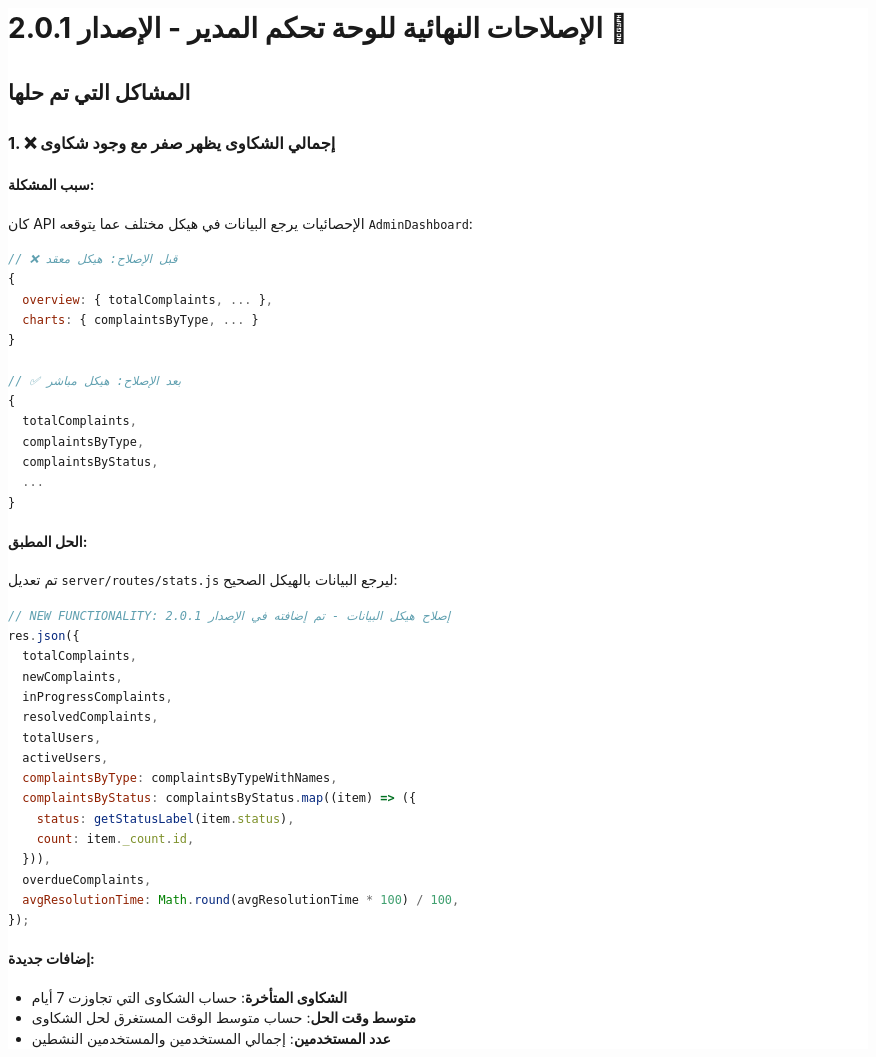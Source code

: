 # الإصلاحات النهائية للوحة تحكم المدير - الإصدار 2.0.1 🔧

## المشاكل التي تم حلها

### 1. ❌ إجمالي الشكاوى يظهر صفر مع وجود شكاوى

#### سبب المشكلة:

كان API الإحصائيات يرجع البيانات في هيكل مختلف عما يتوقعه `AdminDashboard`:

```javascript
// ❌ قبل الإصلاح: هيكل معقد
{
  overview: { totalComplaints, ... },
  charts: { complaintsByType, ... }
}

// ✅ بعد الإصلاح: هيكل مباشر
{
  totalComplaints,
  complaintsByType,
  complaintsByStatus,
  ...
}
```

#### الحل المطبق:

تم تعديل `server/routes/stats.js` ليرجع البيانات بالهيكل الصحيح:

```javascript
// NEW FUNCTIONALITY: إصلاح هيكل البيانات - تم إضافته في الإصدار 2.0.1
res.json({
  totalComplaints,
  newComplaints,
  inProgressComplaints,
  resolvedComplaints,
  totalUsers,
  activeUsers,
  complaintsByType: complaintsByTypeWithNames,
  complaintsByStatus: complaintsByStatus.map((item) => ({
    status: getStatusLabel(item.status),
    count: item._count.id,
  })),
  overdueComplaints,
  avgResolutionTime: Math.round(avgResolutionTime * 100) / 100,
});
```

#### إضافات جديدة:

- **الشكاوى المتأخرة**: حساب الشكاوى التي تجاوزت 7 أيام
- **متوسط وقت الحل**: حساب متوسط الوقت المستغرق لحل الشكاوى
- **عدد المستخدمين**: إجمالي المستخدمين والمستخدمين النشطين
